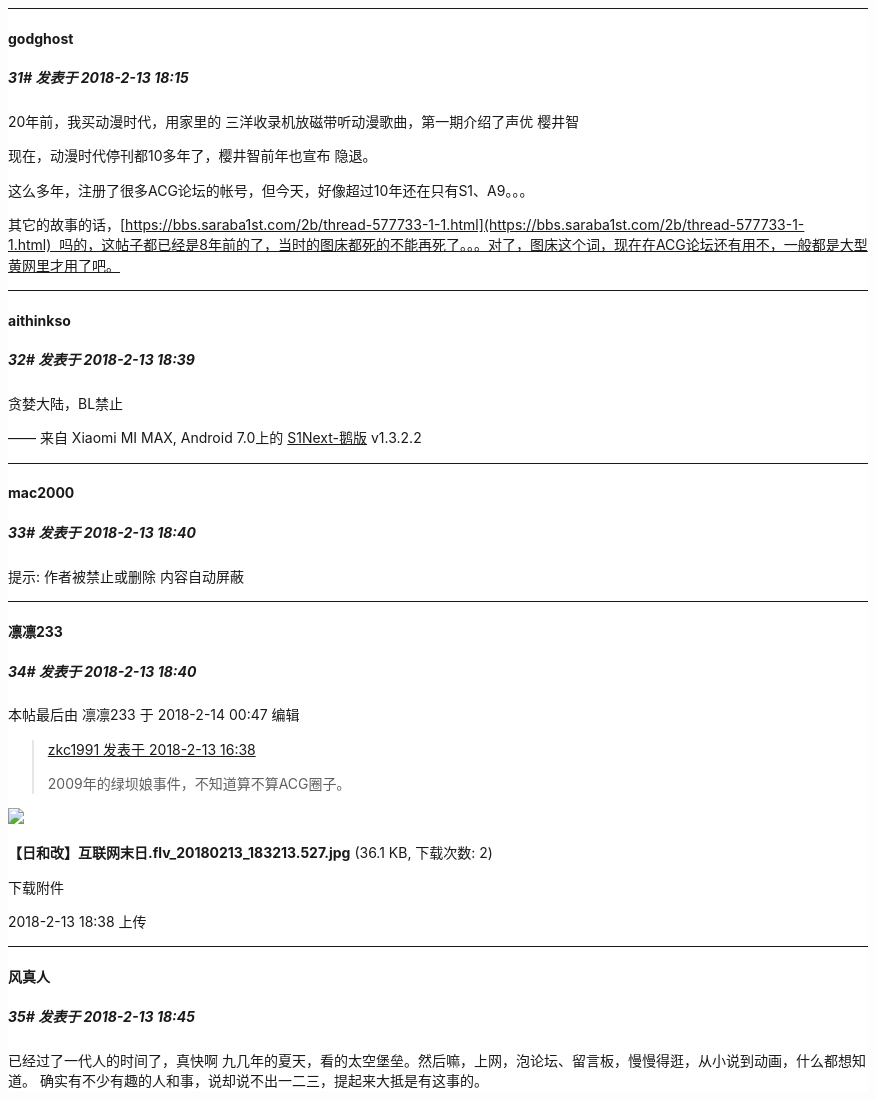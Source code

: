 *****

####  godghost  
##### 31#       发表于 2018-2-13 18:15

20年前，我买动漫时代，用家里的 三洋收录机放磁带听动漫歌曲，第一期介绍了声优 樱井智

现在，动漫时代停刊都10多年了，樱井智前年也宣布 隐退。

这么多年，注册了很多ACG论坛的帐号，但今天，好像超过10年还在只有S1、A9。。。

其它的故事的话，[https://bbs.saraba1st.com/2b/thread-577733-1-1.html](https://bbs.saraba1st.com/2b/thread-577733-1-1.html)  吗的，这帖子都已经是8年前的了，当时的图床都死的不能再死了。。。对了，图床这个词，现在在ACG论坛还有用不，一般都是大型黄网里才用了吧。

*****

####  aithinkso  
##### 32#       发表于 2018-2-13 18:39

贪婪大陆，BL禁止

—— 来自 Xiaomi MI MAX, Android 7.0上的 [S1Next-鹅版](https://github.com/ykrank/S1-Next/releases) v1.3.2.2

*****

####  mac2000  
##### 33#       发表于 2018-2-13 18:40

提示: 作者被禁止或删除 内容自动屏蔽

*****

####  凛凛233  
##### 34#       发表于 2018-2-13 18:40

 本帖最后由 凛凛233 于 2018-2-14 00:47 编辑 
<blockquote><a href="httphttps://bbs.saraba1st.com/2b/forum.php?mod=redirect&amp;goto=findpost&amp;pid=38550079&amp;ptid=1581859" target="_blank">zkc1991 发表于 2018-2-13 16:38</a>

2009年的绿坝娘事件，不知道算不算ACG圈子。</blockquote>

<img src="https://img.saraba1st.com/forum/201802/13/183825jl4lz44joonnr4kv.jpg" referrerpolicy="no-referrer">

<strong>【日和改】互联网末日.flv_20180213_183213.527.jpg</strong> (36.1 KB, 下载次数: 2)

下载附件

2018-2-13 18:38 上传

*****

####  风真人  
##### 35#       发表于 2018-2-13 18:45

已经过了一代人的时间了，真快啊
九几年的夏天，看的太空堡垒。然后嘛，上网，泡论坛、留言板，慢慢得逛，从小说到动画，什么都想知道。
确实有不少有趣的人和事，说却说不出一二三，提起来大抵是有这事的。
